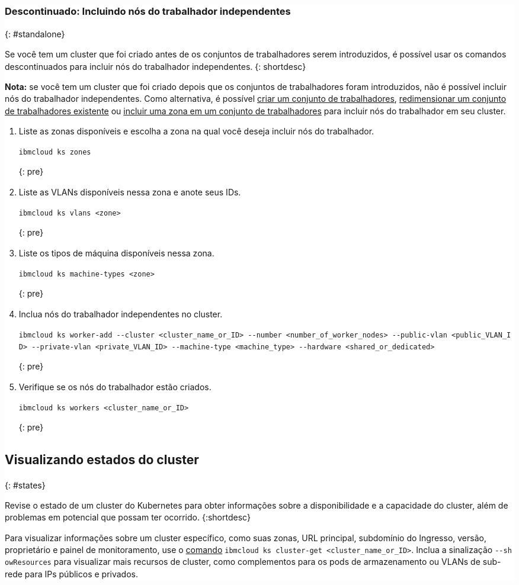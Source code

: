 ### Descontinuado: Incluindo nós do trabalhador independentes
{: #standalone}

Se você tem um cluster que foi criado antes de os conjuntos de trabalhadores serem introduzidos, é possível usar os comandos descontinuados para incluir nós do trabalhador independentes.
{: shortdesc}

**Nota:** se você tem um cluster que foi criado depois que os conjuntos de trabalhadores foram introduzidos, não é possível incluir nós do trabalhador independentes. Como alternativa, é possível [criar um conjunto de trabalhadores](#add_pool), [redimensionar um conjunto de trabalhadores existente](#resize_pool) ou [incluir uma zona em um conjunto de trabalhadores](#add_zone) para incluir nós do trabalhador em seu cluster.

1. Liste as zonas disponíveis e escolha a zona na qual você deseja incluir nós do trabalhador.
   ```
   ibmcloud ks zones
   ```
   {: pre}

2. Liste as VLANs disponíveis nessa zona e anote seus IDs.
   ```
   ibmcloud ks vlans <zone>
   ```
   {: pre}

3. Liste os tipos de máquina disponíveis nessa zona.
   ```
   ibmcloud ks machine-types <zone>
   ```
   {: pre}

4. Inclua nós do trabalhador independentes no cluster.
   ```
   ibmcloud ks worker-add --cluster <cluster_name_or_ID> --number <number_of_worker_nodes> --public-vlan <public_VLAN_ID> --private-vlan <private_VLAN_ID> --machine-type <machine_type> --hardware <shared_or_dedicated>
   ```
   {: pre}

5. Verifique se os nós do trabalhador estão criados.
   ```
   ibmcloud ks workers <cluster_name_or_ID>
   ```
   {: pre}



## Visualizando estados do cluster
{: #states}

Revise o estado de um cluster do Kubernetes para obter informações sobre a disponibilidade e a capacidade do cluster, além de problemas em potencial que possam ter ocorrido.
{:shortdesc}

Para visualizar informações sobre um cluster específico, como suas zonas, URL principal, subdomínio do Ingresso, versão, proprietário e painel de monitoramento, use o [comando](cs_cli_reference.html#cs_cluster_get) `ibmcloud ks cluster-get <cluster_name_or_ID>`. Inclua a sinalização `--showResources` para visualizar mais recursos de cluster, como complementos para os pods de armazenamento ou VLANs de sub-rede para IPs públicos e privados.
